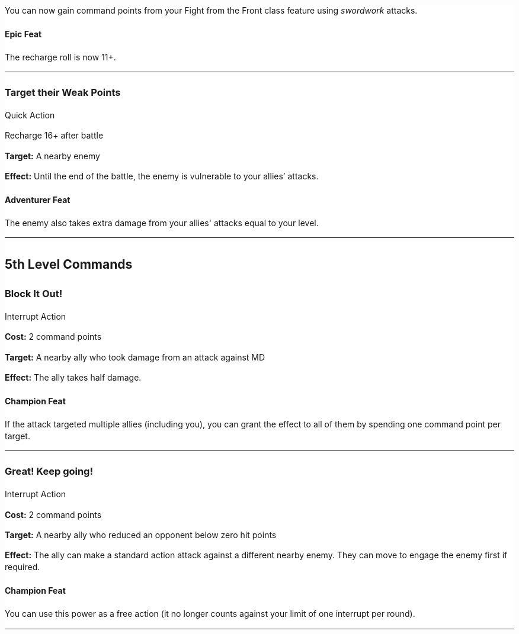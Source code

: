 You can now gain command points from your Fight from the Front class feature using _swordwork_ attacks.

#### Epic Feat

The recharge roll is now 11+.

---

### Target their Weak Points

Quick Action

Recharge 16+ after battle

**Target:** A nearby enemy

**Effect:** Until the end of the battle, the enemy is vulnerable to your allies’ attacks.

#### Adventurer Feat

The enemy also takes extra damage from your allies' attacks equal to your level.

---

## 5th Level Commands

### Block It Out!

Interrupt Action

**Cost:** 2 command points

**Target:** A nearby ally who took damage from an attack against MD

**Effect:** The ally takes half damage.

#### Champion Feat

If the attack targeted multiple allies (including you), you can grant the effect to all of them by spending one command point per target.

---

### Great! Keep going!

Interrupt Action

**Cost:** 2 command points

**Target:** A nearby ally who reduced an opponent below zero hit points

**Effect:** The ally can make a standard action attack against a different nearby enemy. They can move to engage the enemy first if required.

#### Champion Feat

You can use this power as a free action (it no longer counts against your limit of one interrupt per round).

---